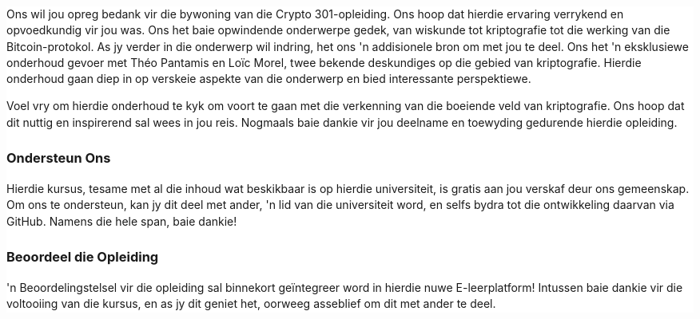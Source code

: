 Ons wil jou opreg bedank vir die bywoning van die Crypto 301-opleiding. Ons hoop dat hierdie ervaring verrykend en opvoedkundig vir jou was. Ons het baie opwindende onderwerpe gedek, van wiskunde tot kriptografie tot die werking van die Bitcoin-protokol.
As jy verder in die onderwerp wil indring, het ons 'n addisionele bron om met jou te deel. Ons het 'n eksklusiewe onderhoud gevoer met Théo Pantamis en Loïc Morel, twee bekende deskundiges op die gebied van kriptografie. Hierdie onderhoud gaan diep in op verskeie aspekte van die onderwerp en bied interessante perspektiewe.

Voel vry om hierdie onderhoud te kyk om voort te gaan met die verkenning van die boeiende veld van kriptografie. Ons hoop dat dit nuttig en inspirerend sal wees in jou reis. Nogmaals baie dankie vir jou deelname en toewyding gedurende hierdie opleiding.

### Ondersteun Ons

Hierdie kursus, tesame met al die inhoud wat beskikbaar is op hierdie universiteit, is gratis aan jou verskaf deur ons gemeenskap. Om ons te ondersteun, kan jy dit deel met ander, 'n lid van die universiteit word, en selfs bydra tot die ontwikkeling daarvan via GitHub. Namens die hele span, baie dankie!

### Beoordeel die Opleiding

'n Beoordelingstelsel vir die opleiding sal binnekort geïntegreer word in hierdie nuwe E-leerplatform! Intussen baie dankie vir die voltooiing van die kursus, en as jy dit geniet het, oorweeg asseblief om dit met ander te deel.